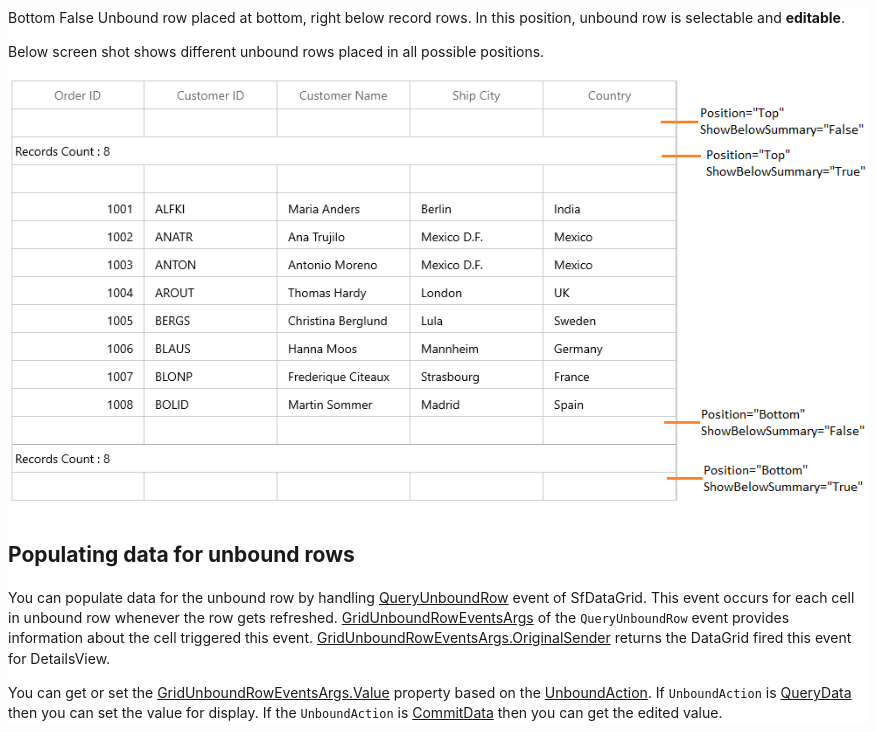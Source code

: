 <td>
Bottom
</td>
<td>
False
</td>
<td>
Unbound row placed at bottom, right below record rows. In this position, unbound row is selectable and <b>editable</b>.
</td>
</tr>
</table>

Below screen shot shows different unbound rows placed in all possible positions.

![Displaying Unbound rows at different positions in WinUI DataGrid](Unbound-Rows_images/Displaying-Unbound-rows-at-different-positions-in-WinUI-DataGrid.png)

## Populating data for unbound rows

You can populate data for the unbound row by handling [QueryUnboundRow](https://help.syncfusion.com/cr/winui/Syncfusion.UI.Xaml.DataGrid.SfDataGrid.html#Syncfusion_UI_Xaml_DataGrid_SfDataGrid_QueryUnboundRow) event of SfDataGrid. This event occurs for each cell in unbound row whenever the row gets refreshed. 
[GridUnboundRowEventsArgs](https://help.syncfusion.com/cr/winui/Syncfusion.UI.Xaml.DataGrid.GridUnboundRowEventsArgs.html) of the `QueryUnboundRow` event provides information about the cell triggered this event. [GridUnboundRowEventsArgs.OriginalSender](https://help.syncfusion.com/cr/winui/Syncfusion.UI.Xaml.Grids.GridEventArgs.html#Syncfusion_UI_Xaml_Grids_GridEventArgs_OriginalSender) returns the DataGrid fired this event for DetailsView. 

You can get or set the [GridUnboundRowEventsArgs.Value](https://help.syncfusion.com/cr/winui/Syncfusion.UI.Xaml.DataGrid.GridUnboundRowEventsArgs.html#Syncfusion_UI_Xaml_DataGrid_GridUnboundRowEventsArgs_Value) property based on the [UnboundAction](https://help.syncfusion.com/cr/winui/Syncfusion.UI.Xaml.DataGrid.GridUnboundRowEventsArgs.html#Syncfusion_UI_Xaml_DataGrid_GridUnboundRowEventsArgs_UnboundAction). If `UnboundAction` is [QueryData](https://help.syncfusion.com/cr/winui/Syncfusion.UI.Xaml.DataGrid.UnboundActions.html#Syncfusion_UI_Xaml_DataGrid_UnboundActions_QueryData) then you can set the value for display. If the `UnboundAction` is [CommitData](https://help.syncfusion.com/cr/winui/Syncfusion.UI.Xaml.DataGrid.UnboundActions.html#Syncfusion_UI_Xaml_DataGrid_UnboundActions_CommitData) then you can get the edited value.
